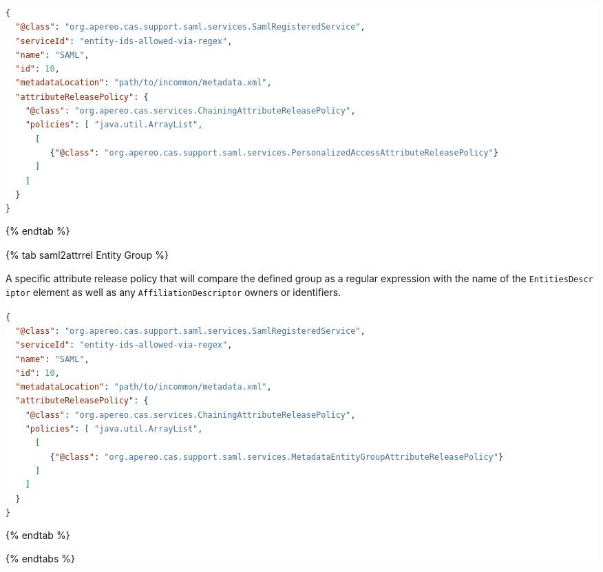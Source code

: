 ```json
{
  "@class": "org.apereo.cas.support.saml.services.SamlRegisteredService",
  "serviceId": "entity-ids-allowed-via-regex",
  "name": "SAML",
  "id": 10,
  "metadataLocation": "path/to/incommon/metadata.xml",
  "attributeReleasePolicy": {
    "@class": "org.apereo.cas.services.ChainingAttributeReleasePolicy",
    "policies": [ "java.util.ArrayList",
      [
         {"@class": "org.apereo.cas.support.saml.services.PersonalizedAccessAttributeReleasePolicy"}
      ]
    ]
  }
}
```

{% endtab %}

{% tab saml2attrrel <i class="fa fa-user-group px-1"></i> Entity Group %}

A specific attribute release policy that will compare the defined group as a regular expression with the name of the
`EntitiesDescriptor` element as well as any `AffiliationDescriptor` owners or identifiers.

```json
{
  "@class": "org.apereo.cas.support.saml.services.SamlRegisteredService",
  "serviceId": "entity-ids-allowed-via-regex",
  "name": "SAML",
  "id": 10,
  "metadataLocation": "path/to/incommon/metadata.xml",
  "attributeReleasePolicy": {
    "@class": "org.apereo.cas.services.ChainingAttributeReleasePolicy",
    "policies": [ "java.util.ArrayList",
      [
         {"@class": "org.apereo.cas.support.saml.services.MetadataEntityGroupAttributeReleasePolicy"}
      ]
    ]
  }
}
```

{% endtab %}

{% endtabs %}

